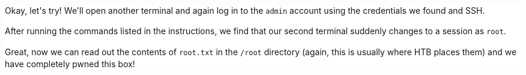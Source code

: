 Okay, let's try! We'll open another terminal and again log in to the `admin` account using the credentials we found and SSH.

After running the commands listed in the instructions, we find that our second terminal suddenly changes to a session as `root`. 

Great, now we can read out the contents of `root.txt` in the `/root` directory (again, this is usually where HTB places them) and we have completely pwned this box!